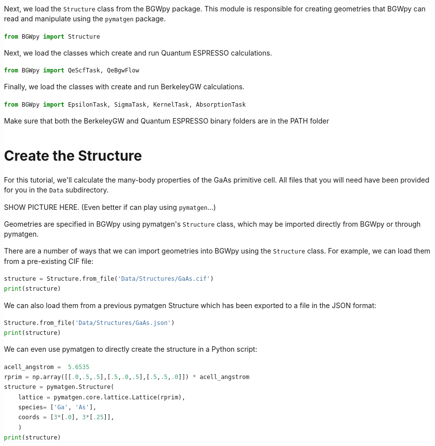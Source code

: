 Next, we load the `Structure` class from the BGWpy package.  This module is responsible for creating geometries that BGWpy can read and manipulate using the `pymatgen` package.


```python
from BGWpy import Structure
```

Next, we load the classes which create and run Quantum ESPRESSO calculations.


```python
from BGWpy import QeScfTask, QeBgwFlow
```

Finally, we load the classes with create and run BerkeleyGW calculations.


```python
from BGWpy import EpsilonTask, SigmaTask, KernelTask, AbsorptionTask
```

Make sure that both the BerkeleyGW and Quantum ESPRESSO binary folders are in the PATH folder

# Create the Structure #

For this tutorial, we'll calculate the many-body properties of the GaAs primitive cell.  All files that you will need have been provided for you in the `Data` subdirectory.

SHOW PICTURE HERE.  (Even better if can play using `pymatgen`...)

Geometries are specified in BGWpy using pymatgen's `Structure` class, which may be imported directly from BGWpy or through pymatgen.

There are a number of ways that we can import geometries into BGWpy using the `Structure` class.  For example, we can load them from a pre-existing CIF file:


```python
structure = Structure.from_file('Data/Structures/GaAs.cif')
print(structure)
```

We can also load them from a previous pymatgen Structure which has been exported to a file in the JSON format:


```python
Structure.from_file('Data/Structures/GaAs.json')
print(structure)
```

We can even use pymatgen to directly create the structure in a Python script:


```python
acell_angstrom =  5.6535
rprim = np.array([[.0,.5,.5],[.5,.0,.5],[.5,.5,.0]]) * acell_angstrom
structure = pymatgen.Structure(
    lattice = pymatgen.core.lattice.Lattice(rprim),
    species= ['Ga', 'As'],
    coords = [3*[.0], 3*[.25]],
    )
print(structure)
```

